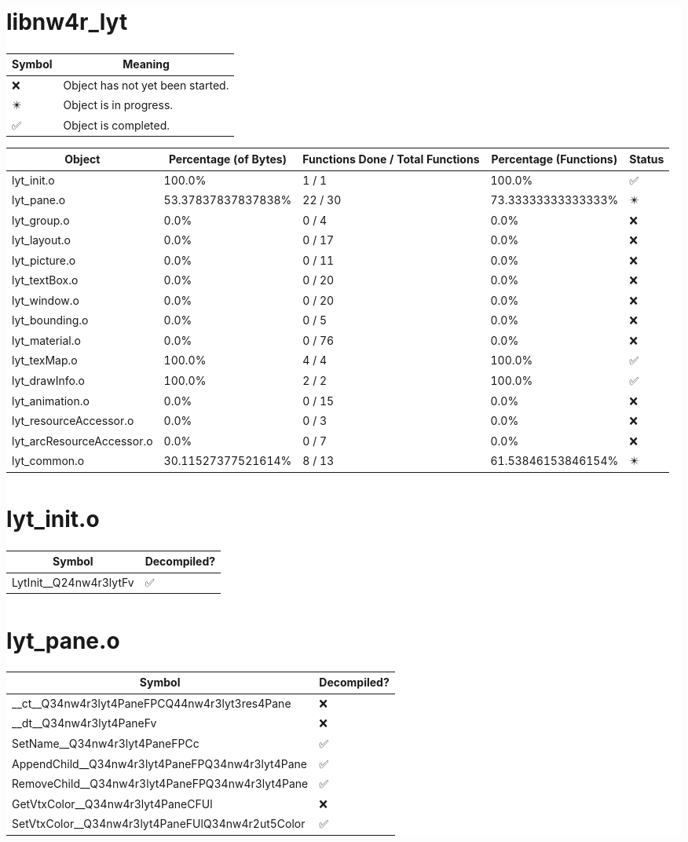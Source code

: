# libnw4r_lyt
| Symbol | Meaning 
| ------------- | ------------- 
| :x: | Object has not yet been started. 
| :eight_pointed_black_star: | Object is in progress. 
| :white_check_mark: | Object is completed. 


| Object | Percentage (of Bytes) | Functions Done / Total Functions | Percentage (Functions) | Status 
| ------------- | ------------- | ------------- | ------------- | ------------- 
| lyt_init.o | 100.0% | 1 / 1 | 100.0% | :white_check_mark: 
| lyt_pane.o | 53.37837837837838% | 22 / 30 | 73.33333333333333% | :eight_pointed_black_star: 
| lyt_group.o | 0.0% | 0 / 4 | 0.0% | :x: 
| lyt_layout.o | 0.0% | 0 / 17 | 0.0% | :x: 
| lyt_picture.o | 0.0% | 0 / 11 | 0.0% | :x: 
| lyt_textBox.o | 0.0% | 0 / 20 | 0.0% | :x: 
| lyt_window.o | 0.0% | 0 / 20 | 0.0% | :x: 
| lyt_bounding.o | 0.0% | 0 / 5 | 0.0% | :x: 
| lyt_material.o | 0.0% | 0 / 76 | 0.0% | :x: 
| lyt_texMap.o | 100.0% | 4 / 4 | 100.0% | :white_check_mark: 
| lyt_drawInfo.o | 100.0% | 2 / 2 | 100.0% | :white_check_mark: 
| lyt_animation.o | 0.0% | 0 / 15 | 0.0% | :x: 
| lyt_resourceAccessor.o | 0.0% | 0 / 3 | 0.0% | :x: 
| lyt_arcResourceAccessor.o | 0.0% | 0 / 7 | 0.0% | :x: 
| lyt_common.o | 30.11527377521614% | 8 / 13 | 61.53846153846154% | :eight_pointed_black_star: 


# lyt_init.o
| Symbol | Decompiled? |
| ------------- | ------------- |
| LytInit__Q24nw4r3lytFv | :white_check_mark: |


# lyt_pane.o
| Symbol | Decompiled? |
| ------------- | ------------- |
| __ct__Q34nw4r3lyt4PaneFPCQ44nw4r3lyt3res4Pane | :x: |
| __dt__Q34nw4r3lyt4PaneFv | :x: |
| SetName__Q34nw4r3lyt4PaneFPCc | :white_check_mark: |
| AppendChild__Q34nw4r3lyt4PaneFPQ34nw4r3lyt4Pane | :white_check_mark: |
| RemoveChild__Q34nw4r3lyt4PaneFPQ34nw4r3lyt4Pane | :white_check_mark: |
| GetVtxColor__Q34nw4r3lyt4PaneCFUl | :x: |
| SetVtxColor__Q34nw4r3lyt4PaneFUlQ34nw4r2ut5Color | :white_check_mark: |